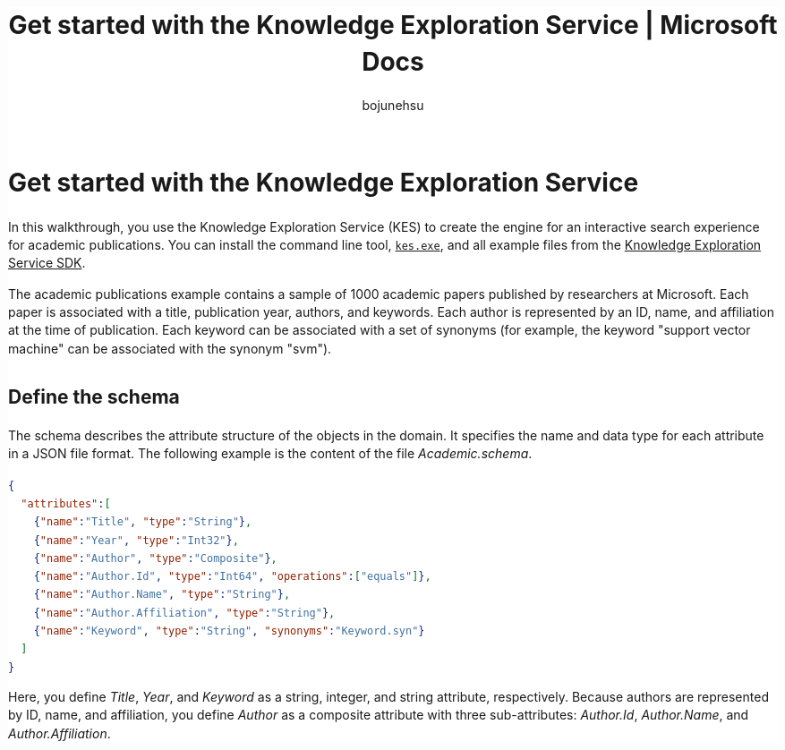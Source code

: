 ﻿---
title: Get started with the Knowledge Exploration Service | Microsoft Docs
description: Use Knowledge Exploration Service (KES) to create an engine for an interactive search experience across academic publications in Microsoft Cognitive Services.
services: cognitive-services
author: bojunehsu
manager: stesp
ms.service: cognitive-services
ms.component: knowledge-exploration
ms.topic: article
ms.date: 03/26/2016
ms.author: paulhsu
---

<a name="getting-started"></a>
# Get started with the Knowledge Exploration Service
In this walkthrough, you use the Knowledge Exploration Service (KES) to create the engine for an interactive search experience for academic publications. You can install the command line tool, [`kes.exe`](CommandLine.md), and all example files from the [Knowledge Exploration Service SDK](https://www.microsoft.com/en-us/download/details.aspx?id=51488).

The academic publications example contains a sample of 1000 academic papers published by researchers at Microsoft.  Each paper is associated with a title, publication year, authors, and keywords. Each author is represented by an ID, name, and affiliation at the time of publication. Each keyword can be associated with a set of synonyms (for example, the keyword "support vector machine" can be associated with the synonym "svm").

<a name="defining-schema"></a>
## Define the schema
The schema describes the attribute structure of the objects in the domain. It specifies the name and data type for each attribute in a JSON file format. The following example is the content of the file *Academic.schema*.

```json
{
  "attributes":[
    {"name":"Title", "type":"String"},
    {"name":"Year", "type":"Int32"},
    {"name":"Author", "type":"Composite"},
    {"name":"Author.Id", "type":"Int64", "operations":["equals"]},
    {"name":"Author.Name", "type":"String"},
    {"name":"Author.Affiliation", "type":"String"},
    {"name":"Keyword", "type":"String", "synonyms":"Keyword.syn"}
  ]
}
```

Here, you define *Title*, *Year*, and *Keyword* as a string, integer, and string attribute, respectively. Because authors are represented by ID, name, and affiliation, you define *Author* as a composite attribute with three sub-attributes: *Author.Id*, *Author.Name*, and *Author.Affiliation*.
